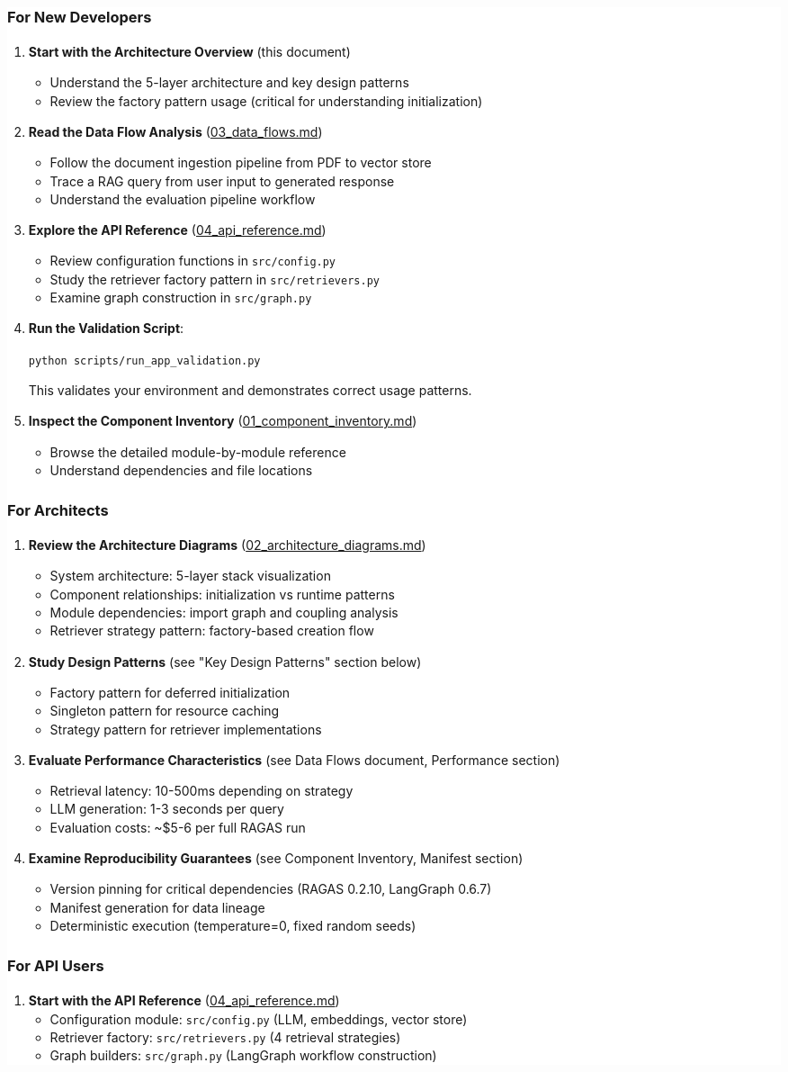 ### For New Developers

1. **Start with the Architecture Overview** (this document)
   - Understand the 5-layer architecture and key design patterns
   - Review the factory pattern usage (critical for understanding initialization)

2. **Read the Data Flow Analysis** ([03_data_flows.md](docs/03_data_flows.md))
   - Follow the document ingestion pipeline from PDF to vector store
   - Trace a RAG query from user input to generated response
   - Understand the evaluation pipeline workflow

3. **Explore the API Reference** ([04_api_reference.md](docs/04_api_reference.md))
   - Review configuration functions in `src/config.py`
   - Study the retriever factory pattern in `src/retrievers.py`
   - Examine graph construction in `src/graph.py`

4. **Run the Validation Script**:
   ```bash
   python scripts/run_app_validation.py
   ```
   This validates your environment and demonstrates correct usage patterns.

5. **Inspect the Component Inventory** ([01_component_inventory.md](docs/01_component_inventory.md))
   - Browse the detailed module-by-module reference
   - Understand dependencies and file locations

### For Architects

1. **Review the Architecture Diagrams** ([02_architecture_diagrams.md](diagrams/02_architecture_diagrams.md))
   - System architecture: 5-layer stack visualization
   - Component relationships: initialization vs runtime patterns
   - Module dependencies: import graph and coupling analysis
   - Retriever strategy pattern: factory-based creation flow

2. **Study Design Patterns** (see "Key Design Patterns" section below)
   - Factory pattern for deferred initialization
   - Singleton pattern for resource caching
   - Strategy pattern for retriever implementations

3. **Evaluate Performance Characteristics** (see Data Flows document, Performance section)
   - Retrieval latency: 10-500ms depending on strategy
   - LLM generation: 1-3 seconds per query
   - Evaluation costs: ~$5-6 per full RAGAS run

4. **Examine Reproducibility Guarantees** (see Component Inventory, Manifest section)
   - Version pinning for critical dependencies (RAGAS 0.2.10, LangGraph 0.6.7)
   - Manifest generation for data lineage
   - Deterministic execution (temperature=0, fixed random seeds)

### For API Users

1. **Start with the API Reference** ([04_api_reference.md](docs/04_api_reference.md))
   - Configuration module: `src/config.py` (LLM, embeddings, vector store)
   - Retriever factory: `src/retrievers.py` (4 retrieval strategies)
   - Graph builders: `src/graph.py` (LangGraph workflow construction)
